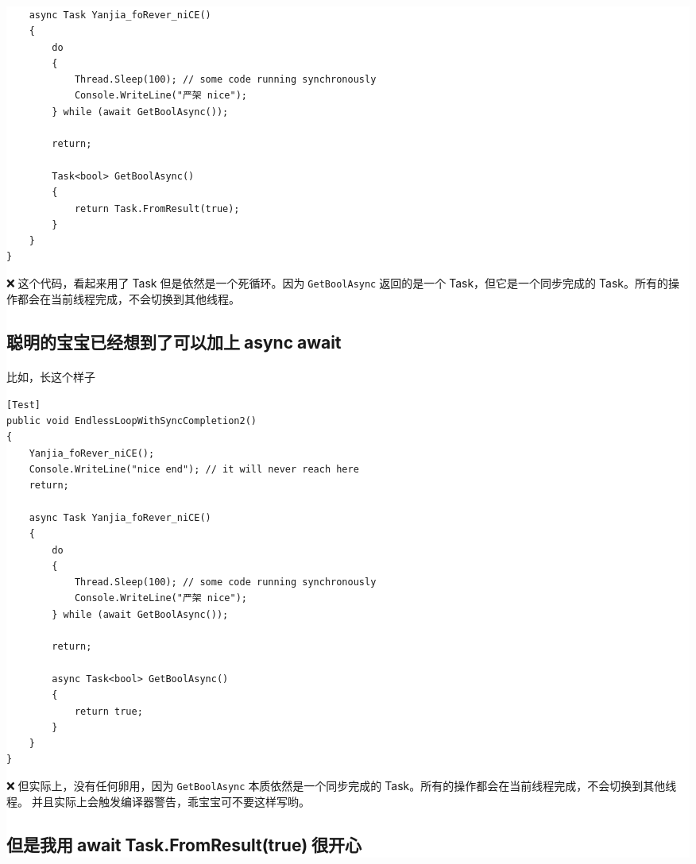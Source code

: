        async Task Yanjia_foRever_niCE()
        {
            do
            {
                Thread.Sleep(100); // some code running synchronously
                Console.WriteLine("严架 nice");
            } while (await GetBoolAsync());
    
            return;
    
            Task<bool> GetBoolAsync()
            {
                return Task.FromResult(true);
            }
        }
    }
    

❌ 这个代码，看起来用了 Task 但是依然是一个死循环。因为 `GetBoolAsync` 返回的是一个 Task，但它是一个同步完成的 Task。所有的操作都会在当前线程完成，不会切换到其他线程。

聪明的宝宝已经想到了可以加上 async await
--------------------------

比如，长这个样子

    [Test]
    public void EndlessLoopWithSyncCompletion2()
    {
        Yanjia_foRever_niCE();
        Console.WriteLine("nice end"); // it will never reach here
        return;
    
        async Task Yanjia_foRever_niCE()
        {
            do
            {
                Thread.Sleep(100); // some code running synchronously
                Console.WriteLine("严架 nice");
            } while (await GetBoolAsync());
    
            return;
    
            async Task<bool> GetBoolAsync()
            {
                return true;
            }
        }
    }
    

❌ 但实际上，没有任何卵用，因为 `GetBoolAsync` 本质依然是一个同步完成的 Task。所有的操作都会在当前线程完成，不会切换到其他线程。 并且实际上会触发编译器警告，乖宝宝可不要这样写哟。

但是我用 await Task.FromResult(true) 很开心
------------------------------------
